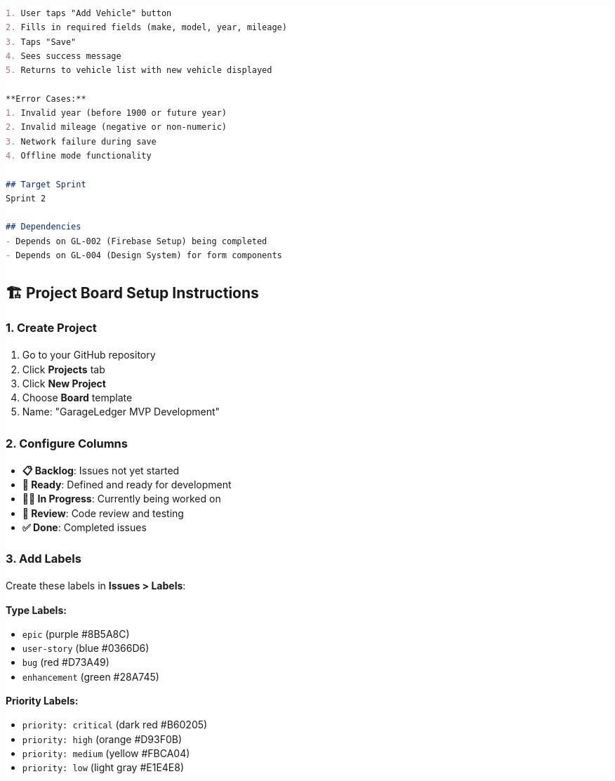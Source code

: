 ```markdown
1. User taps "Add Vehicle" button
2. Fills in required fields (make, model, year, mileage)
3. Taps "Save"
4. Sees success message
5. Returns to vehicle list with new vehicle displayed

**Error Cases:**
1. Invalid year (before 1900 or future year)
2. Invalid mileage (negative or non-numeric)
3. Network failure during save
4. Offline mode functionality

## Target Sprint
Sprint 2

## Dependencies
- Depends on GL-002 (Firebase Setup) being completed
- Depends on GL-004 (Design System) for form components
```

## 🏗️ Project Board Setup Instructions

### 1. Create Project
1. Go to your GitHub repository
2. Click **Projects** tab
3. Click **New Project**
4. Choose **Board** template
5. Name: "GarageLedger MVP Development"

### 2. Configure Columns
- **📋 Backlog**: Issues not yet started
- **🚀 Ready**: Defined and ready for development
- **👨‍💻 In Progress**: Currently being worked on
- **👀 Review**: Code review and testing
- **✅ Done**: Completed issues

### 3. Add Labels
Create these labels in **Issues > Labels**:

**Type Labels:**
- `epic` (purple #8B5A8C)
- `user-story` (blue #0366D6)
- `bug` (red #D73A49)
- `enhancement` (green #28A745)

**Priority Labels:**
- `priority: critical` (dark red #B60205)
- `priority: high` (orange #D93F0B)
- `priority: medium` (yellow #FBCA04)
- `priority: low` (light gray #E1E4E8)
